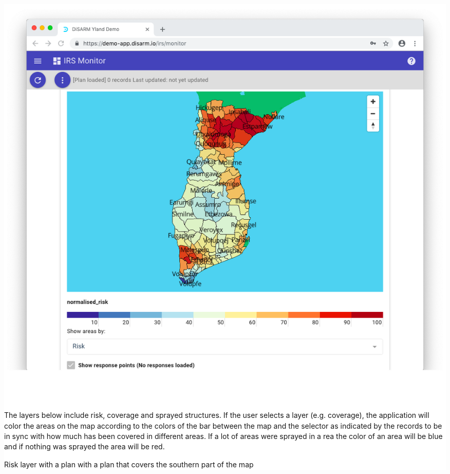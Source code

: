![](/.gitbook/assets/app-image19.png)

The layers below include risk, coverage and sprayed structures. If the user selects a layer \(e.g. coverage\), the application will color the areas on the map according to the colors of the bar between the map and the selector as indicated by the records to be in sync with how much has been covered in different areas. If a lot of areas were sprayed in a rea the color of an area will be blue and if nothing was sprayed the area will be red.

Risk layer with a plan with a plan that covers the southern part of the map
